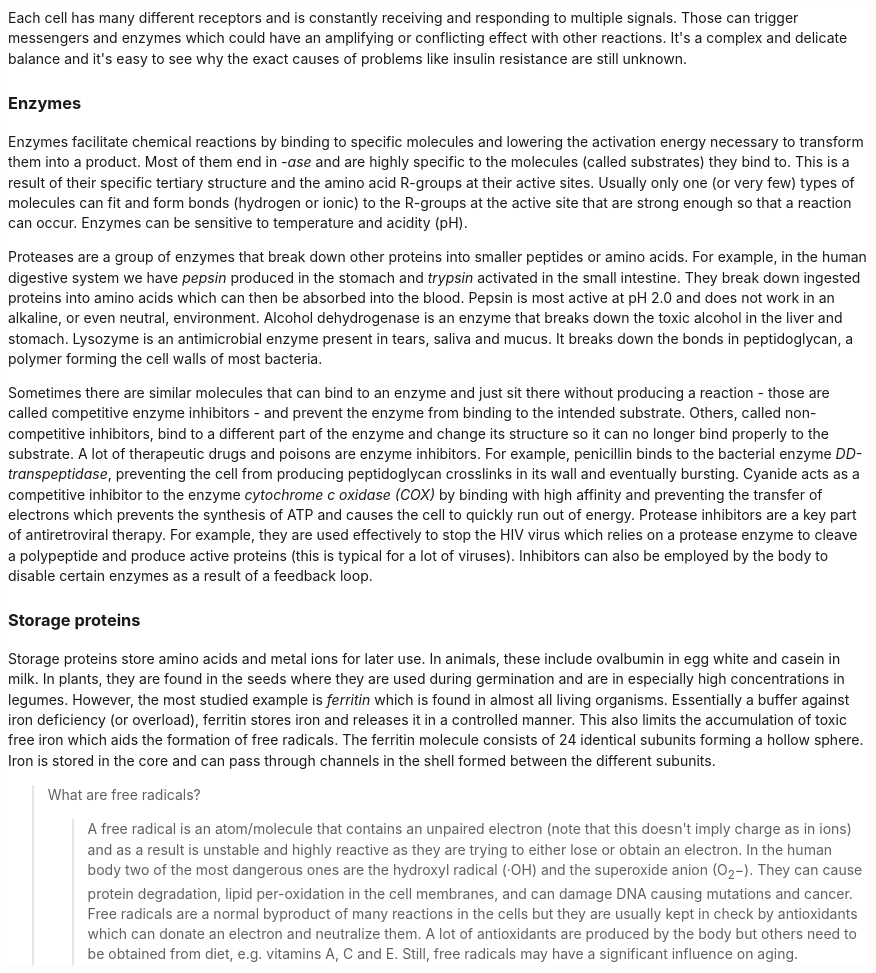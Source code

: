 Each cell has many different receptors and is constantly receiving and responding to multiple signals. Those can trigger messengers and enzymes which could have an amplifying or conflicting effect with other reactions. It's a complex and delicate balance and it's easy to see why the exact causes of problems like insulin resistance are still unknown.

### Enzymes

Enzymes facilitate chemical reactions by binding to specific molecules and lowering the activation energy necessary to transform them into a product. Most of them end in _-ase_ and are highly specific to the molecules (called substrates) they bind to. This is a result of their specific tertiary structure and the amino acid R-groups at their active sites. Usually only one (or very few) types of molecules can fit and form bonds (hydrogen or ionic) to the R-groups at the active site that are strong enough so that a reaction can occur. Enzymes can be sensitive to temperature and acidity (pH).

Proteases are a group of enzymes that break down other proteins into smaller peptides or amino acids. For example, in the human digestive system we have _pepsin_ produced in the stomach and _trypsin_ activated in the small intestine. They break down ingested proteins into amino acids which can then be absorbed into the blood. Pepsin is most active at pH 2.0 and does not work in an alkaline, or even neutral, environment.
Alcohol dehydrogenase is an enzyme that breaks down the toxic alcohol in the liver and stomach.
Lysozyme is an antimicrobial enzyme present in tears, saliva and mucus. It breaks down the bonds in peptidoglycan, a polymer forming the cell walls of most bacteria.

Sometimes there are similar molecules that can bind to an enzyme and just sit there without producing a reaction - those are called competitive enzyme inhibitors - and prevent the enzyme from binding to the intended substrate. Others, called non-competitive inhibitors, bind to a different part of the enzyme and change its structure so it can no longer bind properly to the substrate. A lot of therapeutic drugs and poisons are enzyme inhibitors. For example, penicillin binds to the bacterial enzyme _DD-transpeptidase_, preventing the cell from producing peptidoglycan crosslinks in its wall and eventually bursting. Cyanide acts as a competitive inhibitor to the enzyme _cytochrome c oxidase (COX)_ by binding with high affinity and preventing the transfer of electrons which prevents the synthesis of ATP and causes the cell to quickly run out of energy. Protease inhibitors are a key part of antiretroviral therapy. For example, they are used effectively to stop the HIV virus which relies on a protease enzyme to cleave a polypeptide and produce active proteins (this is typical for a lot of viruses).
Inhibitors can also be employed by the body to disable certain enzymes as a result of a feedback loop.

### Storage proteins

Storage proteins store amino acids and metal ions for later use. In animals, these include ovalbumin in egg white and casein in milk. In plants, they are found in the seeds where they are used during germination and are in especially high concentrations in legumes. However, the most studied example is _ferritin_ which is found in almost all living organisms. Essentially a buffer against iron deficiency (or overload), ferritin stores iron and releases it in a controlled manner. This also limits the accumulation of toxic free iron which aids the formation of free radicals. The ferritin molecule consists of 24 identical subunits forming a hollow sphere. Iron is stored in the core and can pass through channels in the shell formed between the different subunits.

> What are free radicals?
>> A free radical is an atom/molecule that contains an unpaired electron (note that this doesn't imply charge as in ions) and as a result is unstable and highly reactive as they are trying to either lose or obtain an electron. In the human body two of the most dangerous ones are the hydroxyl radical (·OH) and the superoxide anion (O<sub>2</sub>−). They can cause protein degradation, lipid per-oxidation in the cell membranes, and can damage DNA causing mutations and cancer. Free radicals are a normal byproduct of many reactions in the cells but they are usually kept in check by antioxidants which can donate an electron and neutralize them. A lot of antioxidants are produced by the body but others need to be obtained from diet, e.g. vitamins A, C and E. Still, free radicals may have a significant influence on aging.
